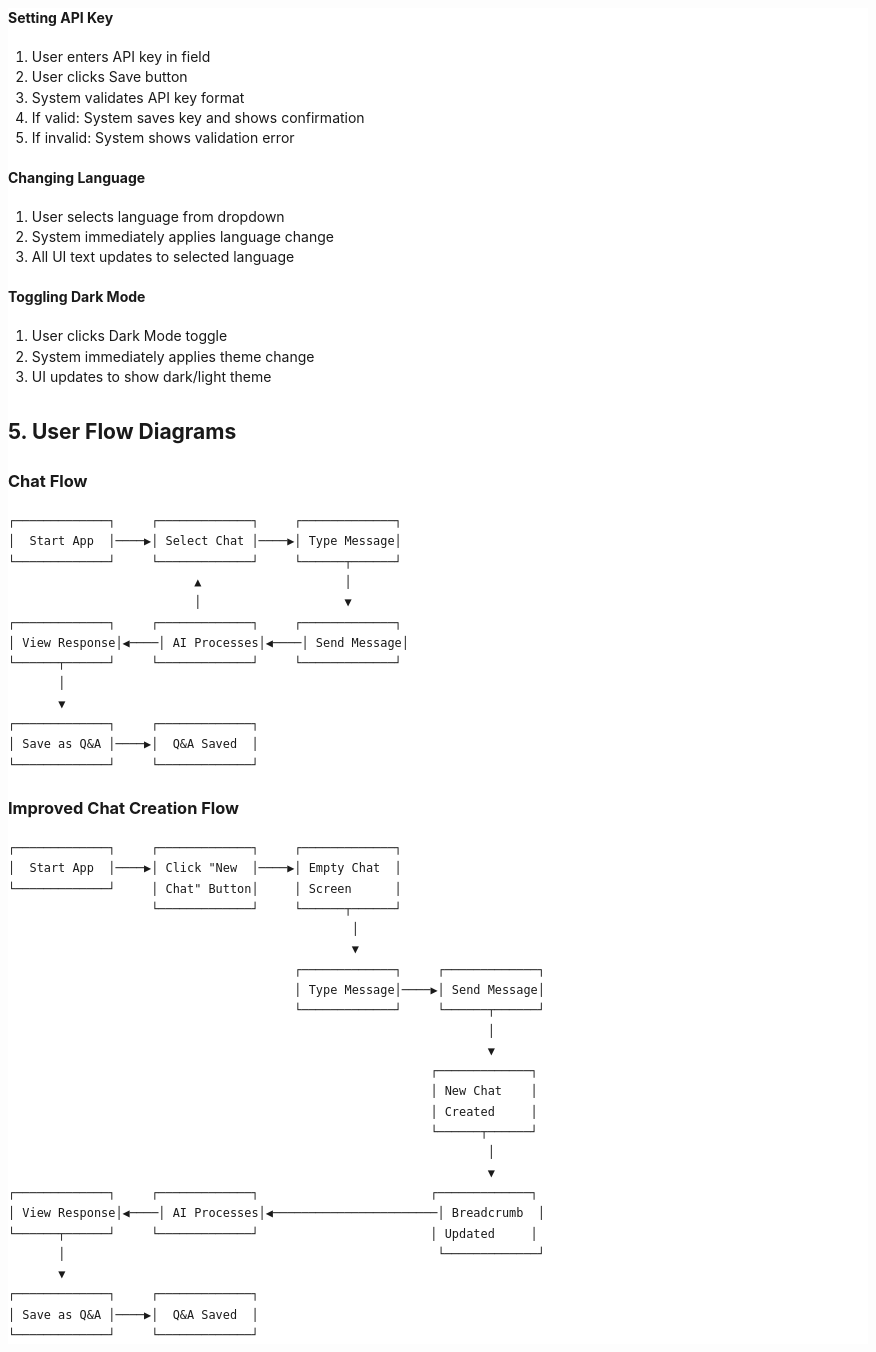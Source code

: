 #### Setting API Key
1. User enters API key in field
2. User clicks Save button
3. System validates API key format
4. If valid: System saves key and shows confirmation
5. If invalid: System shows validation error

#### Changing Language
1. User selects language from dropdown
2. System immediately applies language change
3. All UI text updates to selected language

#### Toggling Dark Mode
1. User clicks Dark Mode toggle
2. System immediately applies theme change
3. UI updates to show dark/light theme

## 5. User Flow Diagrams

### Chat Flow
```
┌─────────────┐     ┌─────────────┐     ┌─────────────┐
│  Start App  │────▶│ Select Chat │────▶│ Type Message│
└─────────────┘     └─────────────┘     └──────┬──────┘
                          ▲                    │
                          │                    ▼
┌─────────────┐     ┌─────────────┐     ┌─────────────┐
│ View Response│◀────│ AI Processes│◀────│ Send Message│
└──────┬──────┘     └─────────────┘     └─────────────┘
       │
       ▼
┌─────────────┐     ┌─────────────┐
│ Save as Q&A │────▶│  Q&A Saved  │
└─────────────┘     └─────────────┘
```

### Improved Chat Creation Flow
```
┌─────────────┐     ┌─────────────┐     ┌─────────────┐
│  Start App  │────▶│ Click "New  │────▶│ Empty Chat  │
└─────────────┘     │ Chat" Button│     │ Screen      │
                    └─────────────┘     └──────┬──────┘
                                                │
                                                ▼
                                        ┌─────────────┐     ┌─────────────┐
                                        │ Type Message│────▶│ Send Message│
                                        └─────────────┘     └──────┬──────┘
                                                                   │
                                                                   ▼
                                                           ┌─────────────┐
                                                           │ New Chat    │
                                                           │ Created     │
                                                           └──────┬──────┘
                                                                   │
                                                                   ▼
┌─────────────┐     ┌─────────────┐                        ┌─────────────┐
│ View Response│◀────│ AI Processes│◀───────────────────────│ Breadcrumb  │
└──────┬──────┘     └─────────────┘                        │ Updated     │
       │                                                    └─────────────┘
       ▼
┌─────────────┐     ┌─────────────┐
│ Save as Q&A │────▶│  Q&A Saved  │
└─────────────┘     └─────────────┘
```